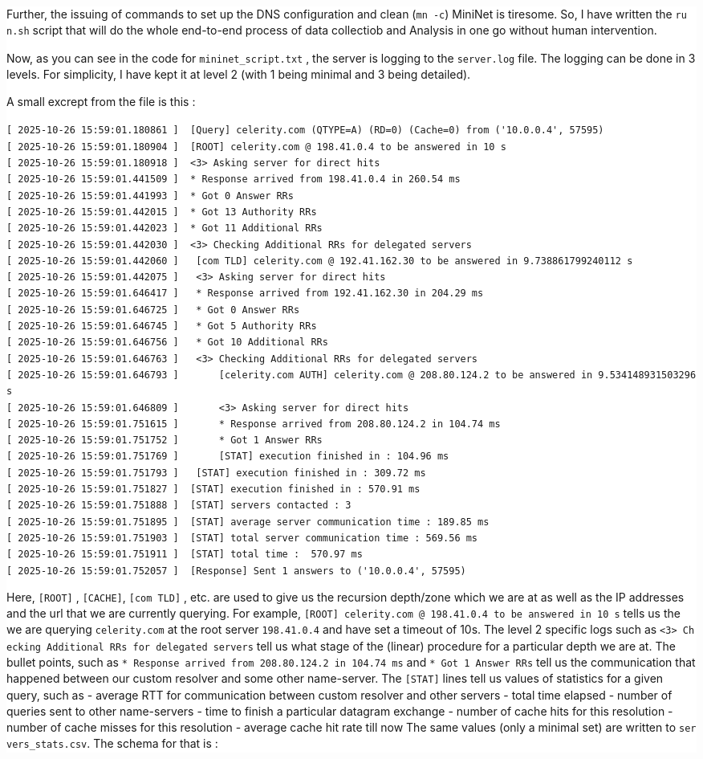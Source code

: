 Further, the issuing of commands to set up the DNS configuration and clean (`mn -c`) MiniNet is tiresome.
So, I have written the `run.sh` script that will do the whole end-to-end process of data collectiob and Analysis in one go without human intervention.

Now, as you can see in the code for `mininet_script.txt` , the server is logging to the `server.log` file.
The logging can be done in 3 levels. For simplicity, I have kept it at level 2 (with 1 being minimal and 3 being detailed).

A small excrept from the file is this :

```log
[ 2025-10-26 15:59:01.180861 ]  [Query] celerity.com (QTYPE=A) (RD=0) (Cache=0) from ('10.0.0.4', 57595)
[ 2025-10-26 15:59:01.180904 ]  [ROOT] celerity.com @ 198.41.0.4 to be answered in 10 s
[ 2025-10-26 15:59:01.180918 ]  <3> Asking server for direct hits
[ 2025-10-26 15:59:01.441509 ]  * Response arrived from 198.41.0.4 in 260.54 ms
[ 2025-10-26 15:59:01.441993 ]  * Got 0 Answer RRs
[ 2025-10-26 15:59:01.442015 ]  * Got 13 Authority RRs
[ 2025-10-26 15:59:01.442023 ]  * Got 11 Additional RRs
[ 2025-10-26 15:59:01.442030 ]  <3> Checking Additional RRs for delegated servers
[ 2025-10-26 15:59:01.442060 ] 	 [com TLD] celerity.com @ 192.41.162.30 to be answered in 9.738861799240112 s
[ 2025-10-26 15:59:01.442075 ] 	 <3> Asking server for direct hits
[ 2025-10-26 15:59:01.646417 ] 	 * Response arrived from 192.41.162.30 in 204.29 ms
[ 2025-10-26 15:59:01.646725 ] 	 * Got 0 Answer RRs
[ 2025-10-26 15:59:01.646745 ] 	 * Got 5 Authority RRs
[ 2025-10-26 15:59:01.646756 ] 	 * Got 10 Additional RRs
[ 2025-10-26 15:59:01.646763 ] 	 <3> Checking Additional RRs for delegated servers
[ 2025-10-26 15:59:01.646793 ] 		 [celerity.com AUTH] celerity.com @ 208.80.124.2 to be answered in 9.534148931503296 s
[ 2025-10-26 15:59:01.646809 ] 		 <3> Asking server for direct hits
[ 2025-10-26 15:59:01.751615 ] 		 * Response arrived from 208.80.124.2 in 104.74 ms
[ 2025-10-26 15:59:01.751752 ] 		 * Got 1 Answer RRs
[ 2025-10-26 15:59:01.751769 ] 		 [STAT] execution finished in : 104.96 ms
[ 2025-10-26 15:59:01.751793 ] 	 [STAT] execution finished in : 309.72 ms
[ 2025-10-26 15:59:01.751827 ]  [STAT] execution finished in : 570.91 ms
[ 2025-10-26 15:59:01.751888 ]  [STAT] servers contacted : 3
[ 2025-10-26 15:59:01.751895 ]  [STAT] average server communication time : 189.85 ms
[ 2025-10-26 15:59:01.751903 ]  [STAT] total server communication time : 569.56 ms
[ 2025-10-26 15:59:01.751911 ]  [STAT] total time :  570.97 ms
[ 2025-10-26 15:59:01.752057 ]  [Response] Sent 1 answers to ('10.0.0.4', 57595)
```

Here, `[ROOT]` , `[CACHE]`, `[com TLD]` , etc. are used to give us the recursion depth/zone which we are at as well as the IP addresses and the url that we are currently querying.
For example, `[ROOT] celerity.com @ 198.41.0.4 to be answered in 10 s` tells us the we are querying `celerity.com` at the root server `198.41.0.4` and have set a timeout of 10s.
The level 2 specific logs such as `<3> Checking Additional RRs for delegated servers` tell us what stage of the (linear) procedure for a particular depth we are at.
The bullet points, such as `* Response arrived from 208.80.124.2 in 104.74 ms` and `* Got 1 Answer RRs` tell us the communication that happened between our custom resolver and some other name-server. 
The `[STAT]` lines tell us values of statistics for a given query, such as
        - average RTT for communication between custom resolver and other servers
        - total time elapsed
        - number of queries sent to other name-servers
        - time to finish a particular datagram exchange
        - number of cache hits for this resolution
        - number of cache misses for this resolution
        - average cache hit rate till now
The same values (only a minimal set) are written to `servers_stats.csv`. The schema for that is :
